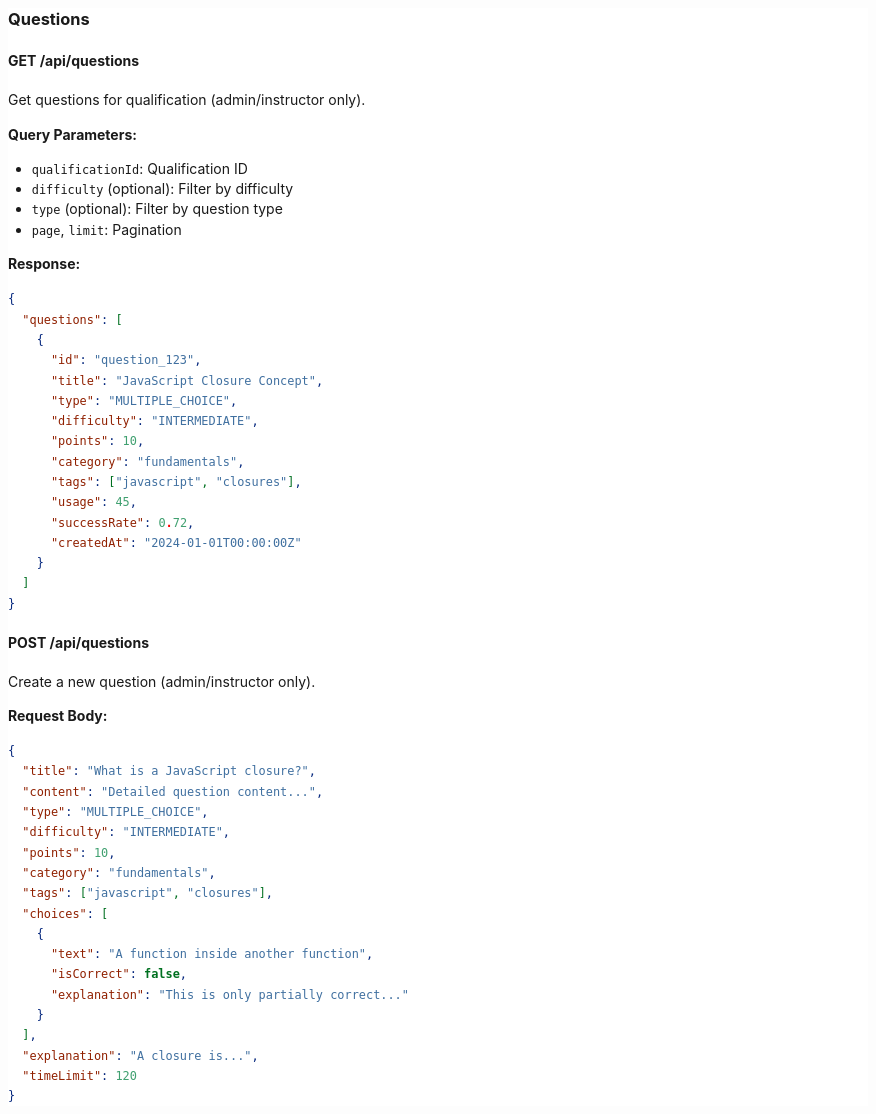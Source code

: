 ### Questions

#### GET /api/questions

Get questions for qualification (admin/instructor only).

**Query Parameters:**
- `qualificationId`: Qualification ID
- `difficulty` (optional): Filter by difficulty
- `type` (optional): Filter by question type
- `page`, `limit`: Pagination

**Response:**
```json
{
  "questions": [
    {
      "id": "question_123",
      "title": "JavaScript Closure Concept",
      "type": "MULTIPLE_CHOICE",
      "difficulty": "INTERMEDIATE",
      "points": 10,
      "category": "fundamentals",
      "tags": ["javascript", "closures"],
      "usage": 45,
      "successRate": 0.72,
      "createdAt": "2024-01-01T00:00:00Z"
    }
  ]
}
```

#### POST /api/questions

Create a new question (admin/instructor only).

**Request Body:**
```json
{
  "title": "What is a JavaScript closure?",
  "content": "Detailed question content...",
  "type": "MULTIPLE_CHOICE",
  "difficulty": "INTERMEDIATE",
  "points": 10,
  "category": "fundamentals",
  "tags": ["javascript", "closures"],
  "choices": [
    {
      "text": "A function inside another function",
      "isCorrect": false,
      "explanation": "This is only partially correct..."
    }
  ],
  "explanation": "A closure is...",
  "timeLimit": 120
}
```
